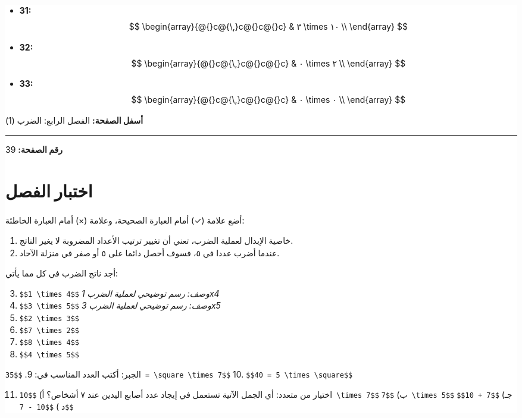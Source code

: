 *   **31:**
    $$
    \begin{array}{@{}c@{\,}c@{}c@{}c}
      & ٣ \times ١٠ \\
    \end{array}
    $$

*   **32:**
    $$
    \begin{array}{@{}c@{\,}c@{}c@{}c}
      & ٠ \times ٢ \\
    \end{array}
    $$

*   **33:**
    $$
    \begin{array}{@{}c@{\,}c@{}c@{}c}
      & ٠ \times ٠ \\
    \end{array}
    $$

**أسفل الصفحة:** الفصل الرابع: الضرب (1)


---

**رقم الصفحة:** 39

# اختبار الفصل

أضع علامة (✓) أمام العبارة الصحيحة، وعلامة (×) أمام العبارة الخاطئة:
1.  خاصية الإبدال لعملية الضرب، تعني أن تغيير ترتيب الأعداد المضروبة لا يغير الناتج.
2.  عندما أضرب عددا في ٥، فسوف أحصل دائما على ٥ أو صفر في منزلة الآحاد.

أجد ناتج الضرب في كل مما يأتي:

3.  `$$1 \times 4$$`
    *وصف: رسم توضيحي لعملية الضرب 1x4*
4.  `$$3 \times 5$$`
    *وصف: رسم توضيحي لعملية الضرب 3x5*
5.  `$$2 \times 3$$`
6.  `$$7 \times 2$$`
7.  `$$8 \times 4$$`
8.  `$$4 \times 5$$`

الجبر: أكتب العدد المناسب في:
9.  `$$35 = \square \times 7$$`
10. `$$40 = 5 \times \square$$`

11. اختيار من متعدد: أي الجمل الآتية تستعمل في إيجاد عدد أصابع اليدين عند ٧ أشخاص؟
    أ) `$$10 \times 7$$`
    ب) `$$7 \times 5$$`
    جـ) `$$7 + 10$$`
    د ) `$$10 - 7$$`
